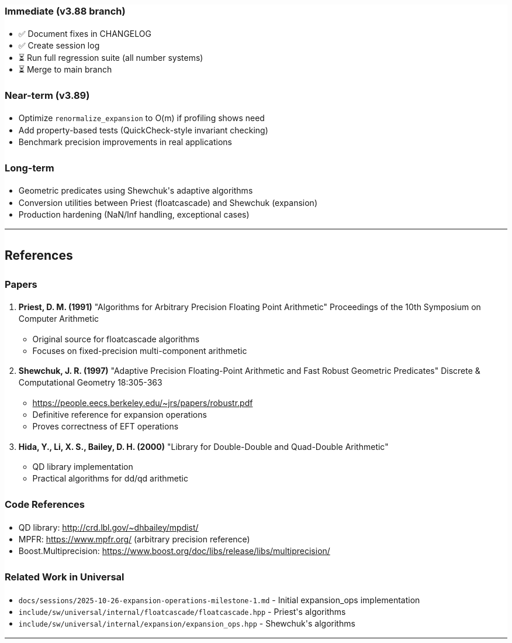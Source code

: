 ### Immediate (v3.88 branch)
- ✅ Document fixes in CHANGELOG
- ✅ Create session log
- ⏳ Run full regression suite (all number systems)
- ⏳ Merge to main branch

### Near-term (v3.89)
- Optimize `renormalize_expansion` to O(m) if profiling shows need
- Add property-based tests (QuickCheck-style invariant checking)
- Benchmark precision improvements in real applications

### Long-term
- Geometric predicates using Shewchuk's adaptive algorithms
- Conversion utilities between Priest (floatcascade) and Shewchuk (expansion)
- Production hardening (NaN/Inf handling, exceptional cases)

---

## References

### Papers

1. **Priest, D. M. (1991)**
   "Algorithms for Arbitrary Precision Floating Point Arithmetic"
   Proceedings of the 10th Symposium on Computer Arithmetic
   - Original source for floatcascade algorithms
   - Focuses on fixed-precision multi-component arithmetic

2. **Shewchuk, J. R. (1997)**
   "Adaptive Precision Floating-Point Arithmetic and Fast Robust Geometric Predicates"
   Discrete & Computational Geometry 18:305-363
   - https://people.eecs.berkeley.edu/~jrs/papers/robustr.pdf
   - Definitive reference for expansion operations
   - Proves correctness of EFT operations

3. **Hida, Y., Li, X. S., Bailey, D. H. (2000)**
   "Library for Double-Double and Quad-Double Arithmetic"
   - QD library implementation
   - Practical algorithms for dd/qd arithmetic

### Code References

- QD library: http://crd.lbl.gov/~dhbailey/mpdist/
- MPFR: https://www.mpfr.org/ (arbitrary precision reference)
- Boost.Multiprecision: https://www.boost.org/doc/libs/release/libs/multiprecision/

### Related Work in Universal

- `docs/sessions/2025-10-26-expansion-operations-milestone-1.md` - Initial expansion_ops implementation
- `include/sw/universal/internal/floatcascade/floatcascade.hpp` - Priest's algorithms
- `include/sw/universal/internal/expansion/expansion_ops.hpp` - Shewchuk's algorithms

---